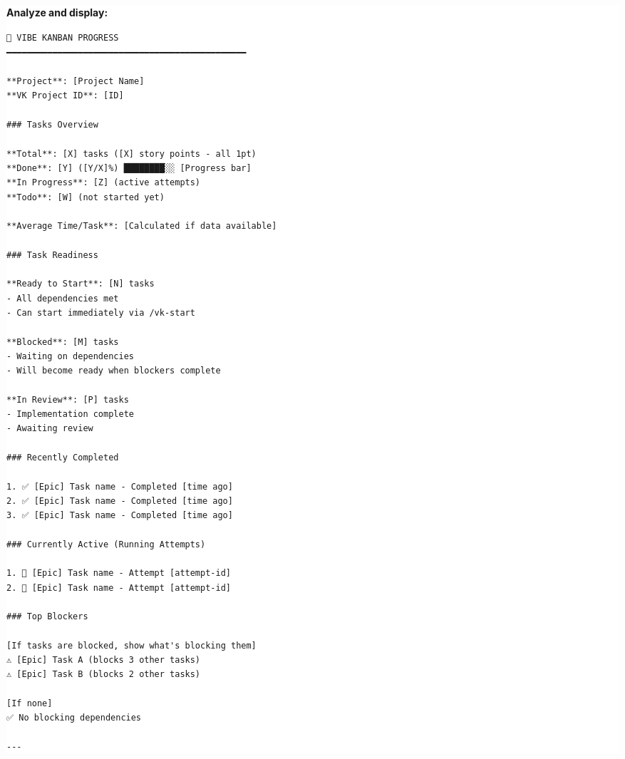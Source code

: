**Analyze and display:**

```
🎯 VIBE KANBAN PROGRESS
━━━━━━━━━━━━━━━━━━━━━━━━━━━━━━━━━━━━━━━━━━━━━━━

**Project**: [Project Name]
**VK Project ID**: [ID]

### Tasks Overview

**Total**: [X] tasks ([X] story points - all 1pt)
**Done**: [Y] ([Y/X]%) ████████░░ [Progress bar]
**In Progress**: [Z] (active attempts)
**Todo**: [W] (not started yet)

**Average Time/Task**: [Calculated if data available]

### Task Readiness

**Ready to Start**: [N] tasks
- All dependencies met
- Can start immediately via /vk-start

**Blocked**: [M] tasks
- Waiting on dependencies
- Will become ready when blockers complete

**In Review**: [P] tasks
- Implementation complete
- Awaiting review

### Recently Completed

1. ✅ [Epic] Task name - Completed [time ago]
2. ✅ [Epic] Task name - Completed [time ago]
3. ✅ [Epic] Task name - Completed [time ago]

### Currently Active (Running Attempts)

1. 🔄 [Epic] Task name - Attempt [attempt-id]
2. 🔄 [Epic] Task name - Attempt [attempt-id]

### Top Blockers

[If tasks are blocked, show what's blocking them]
⚠️ [Epic] Task A (blocks 3 other tasks)
⚠️ [Epic] Task B (blocks 2 other tasks)

[If none]
✅ No blocking dependencies

---
```
